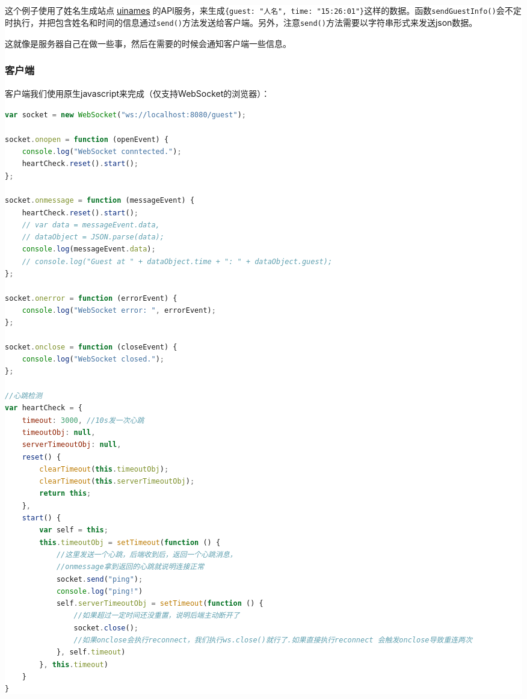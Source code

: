 这个例子使用了姓名生成站点 [uinames](https://uinames.com/) 的API服务，来生成`{guest: "人名", time: "15:26:01"}`这样的数据。函数`sendGuestInfo()`会不定时执行，并把包含姓名和时间的信息通过`send()`方法发送给客户端。另外，注意`send()`方法需要以字符串形式来发送json数据。

这就像是服务器自己在做一些事，然后在需要的时候会通知客户端一些信息。



### 客户端

客户端我们使用原生javascript来完成（仅支持WebSocket的浏览器）：

```js
var socket = new WebSocket("ws://localhost:8080/guest");

socket.onopen = function (openEvent) {
    console.log("WebSocket conntected.");
    heartCheck.reset().start();
};

socket.onmessage = function (messageEvent) {
    heartCheck.reset().start();
    // var data = messageEvent.data,
    // dataObject = JSON.parse(data);
    console.log(messageEvent.data);
    // console.log("Guest at " + dataObject.time + ": " + dataObject.guest);
};

socket.onerror = function (errorEvent) {
    console.log("WebSocket error: ", errorEvent);
};

socket.onclose = function (closeEvent) {
    console.log("WebSocket closed.");
};

//心跳检测
var heartCheck = {
    timeout: 3000, //10s发一次心跳
    timeoutObj: null,
    serverTimeoutObj: null,
    reset() {
        clearTimeout(this.timeoutObj);
        clearTimeout(this.serverTimeoutObj);
        return this;
    },
    start() {
        var self = this;
        this.timeoutObj = setTimeout(function () {
            //这里发送一个心跳，后端收到后，返回一个心跳消息，
            //onmessage拿到返回的心跳就说明连接正常
            socket.send("ping");
            console.log("ping!")
            self.serverTimeoutObj = setTimeout(function () {
                //如果超过一定时间还没重置，说明后端主动断开了
                socket.close();
                //如果onclose会执行reconnect，我们执行ws.close()就行了.如果直接执行reconnect 会触发onclose导致重连两次
            }, self.timeout)
        }, this.timeout)
    }
}
```
